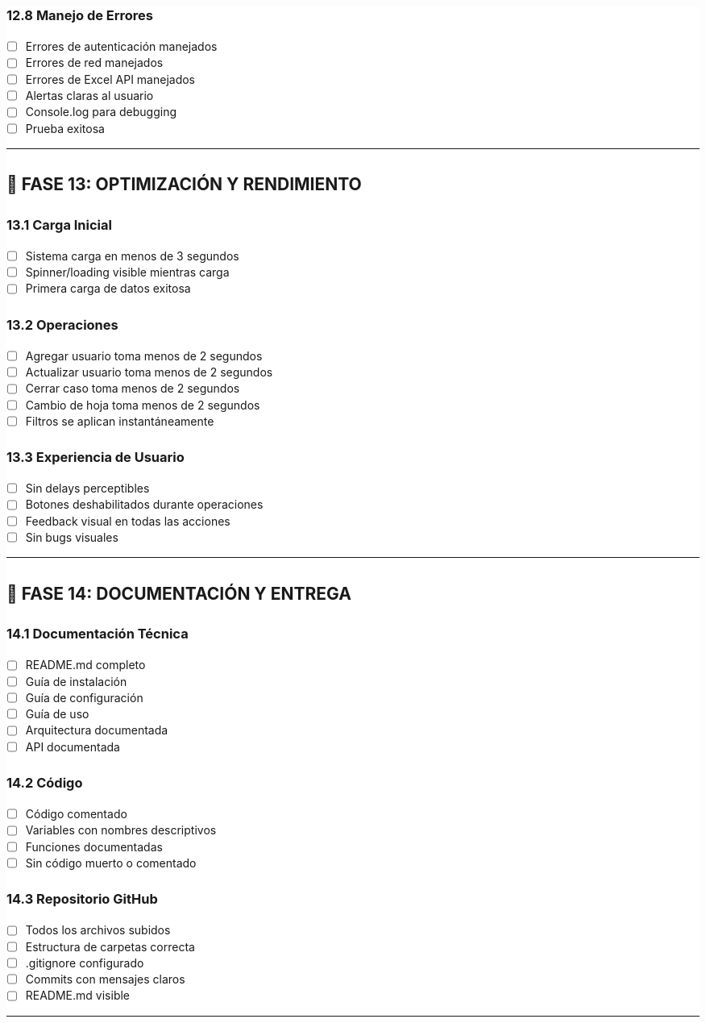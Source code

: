 ### 12.8 Manejo de Errores
- [ ] Errores de autenticación manejados
- [ ] Errores de red manejados
- [ ] Errores de Excel API manejados
- [ ] Alertas claras al usuario
- [ ] Console.log para debugging
- [ ] Prueba exitosa

---

## 🔧 FASE 13: OPTIMIZACIÓN Y RENDIMIENTO

### 13.1 Carga Inicial
- [ ] Sistema carga en menos de 3 segundos
- [ ] Spinner/loading visible mientras carga
- [ ] Primera carga de datos exitosa

### 13.2 Operaciones
- [ ] Agregar usuario toma menos de 2 segundos
- [ ] Actualizar usuario toma menos de 2 segundos
- [ ] Cerrar caso toma menos de 2 segundos
- [ ] Cambio de hoja toma menos de 2 segundos
- [ ] Filtros se aplican instantáneamente

### 13.3 Experiencia de Usuario
- [ ] Sin delays perceptibles
- [ ] Botones deshabilitados durante operaciones
- [ ] Feedback visual en todas las acciones
- [ ] Sin bugs visuales

---

## 🔧 FASE 14: DOCUMENTACIÓN Y ENTREGA

### 14.1 Documentación Técnica
- [ ] README.md completo
- [ ] Guía de instalación
- [ ] Guía de configuración
- [ ] Guía de uso
- [ ] Arquitectura documentada
- [ ] API documentada

### 14.2 Código
- [ ] Código comentado
- [ ] Variables con nombres descriptivos
- [ ] Funciones documentadas
- [ ] Sin código muerto o comentado

### 14.3 Repositorio GitHub
- [ ] Todos los archivos subidos
- [ ] Estructura de carpetas correcta
- [ ] .gitignore configurado
- [ ] Commits con mensajes claros
- [ ] README.md visible

---